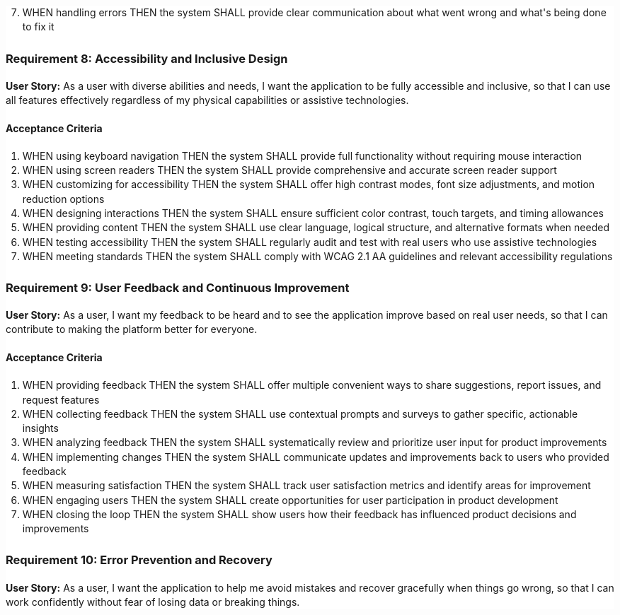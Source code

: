 7. WHEN handling errors THEN the system SHALL provide clear communication about what went wrong and what's being done to fix it

### Requirement 8: Accessibility and Inclusive Design

**User Story:** As a user with diverse abilities and needs, I want the application to be fully accessible and inclusive, so that I can use all features effectively regardless of my physical capabilities or assistive technologies.

#### Acceptance Criteria

1. WHEN using keyboard navigation THEN the system SHALL provide full functionality without requiring mouse interaction
2. WHEN using screen readers THEN the system SHALL provide comprehensive and accurate screen reader support
3. WHEN customizing for accessibility THEN the system SHALL offer high contrast modes, font size adjustments, and motion reduction options
4. WHEN designing interactions THEN the system SHALL ensure sufficient color contrast, touch targets, and timing allowances
5. WHEN providing content THEN the system SHALL use clear language, logical structure, and alternative formats when needed
6. WHEN testing accessibility THEN the system SHALL regularly audit and test with real users who use assistive technologies
7. WHEN meeting standards THEN the system SHALL comply with WCAG 2.1 AA guidelines and relevant accessibility regulations

### Requirement 9: User Feedback and Continuous Improvement

**User Story:** As a user, I want my feedback to be heard and to see the application improve based on real user needs, so that I can contribute to making the platform better for everyone.

#### Acceptance Criteria

1. WHEN providing feedback THEN the system SHALL offer multiple convenient ways to share suggestions, report issues, and request features
2. WHEN collecting feedback THEN the system SHALL use contextual prompts and surveys to gather specific, actionable insights
3. WHEN analyzing feedback THEN the system SHALL systematically review and prioritize user input for product improvements
4. WHEN implementing changes THEN the system SHALL communicate updates and improvements back to users who provided feedback
5. WHEN measuring satisfaction THEN the system SHALL track user satisfaction metrics and identify areas for improvement
6. WHEN engaging users THEN the system SHALL create opportunities for user participation in product development
7. WHEN closing the loop THEN the system SHALL show users how their feedback has influenced product decisions and improvements

### Requirement 10: Error Prevention and Recovery

**User Story:** As a user, I want the application to help me avoid mistakes and recover gracefully when things go wrong, so that I can work confidently without fear of losing data or breaking things.
